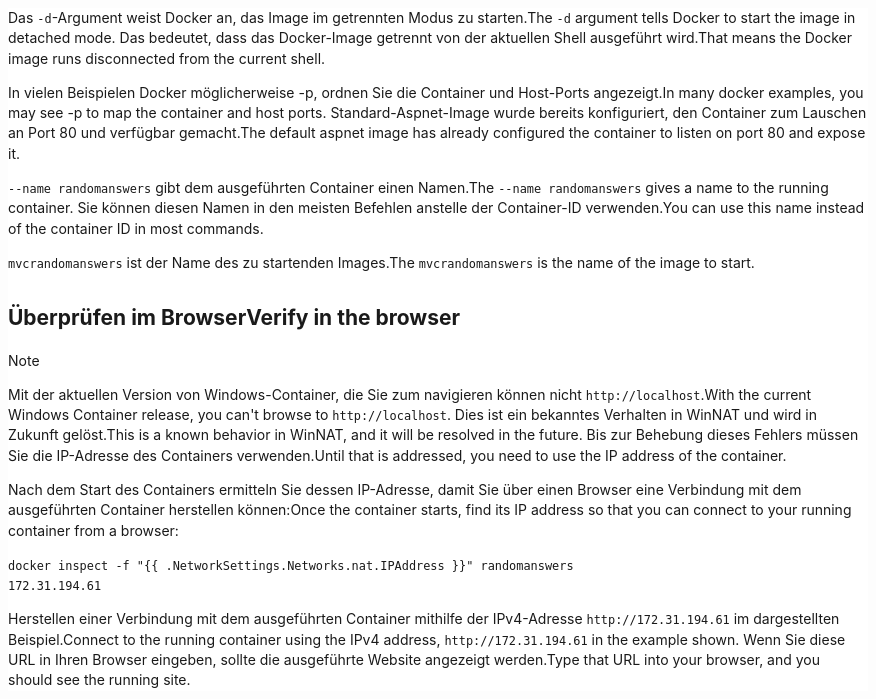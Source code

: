 <span data-ttu-id="5ebc2-167">Das `-d`-Argument weist Docker an, das Image im getrennten Modus zu starten.</span><span class="sxs-lookup"><span data-stu-id="5ebc2-167">The `-d` argument tells Docker to start the image in detached mode.</span></span> <span data-ttu-id="5ebc2-168">Das bedeutet, dass das Docker-Image getrennt von der aktuellen Shell ausgeführt wird.</span><span class="sxs-lookup"><span data-stu-id="5ebc2-168">That means the Docker image runs disconnected from the current shell.</span></span>

<span data-ttu-id="5ebc2-169">In vielen Beispielen Docker möglicherweise -p, ordnen Sie die Container und Host-Ports angezeigt.</span><span class="sxs-lookup"><span data-stu-id="5ebc2-169">In many docker examples, you may see -p to map the container and host ports.</span></span> <span data-ttu-id="5ebc2-170">Standard-Aspnet-Image wurde bereits konfiguriert, den Container zum Lauschen an Port 80 und verfügbar gemacht.</span><span class="sxs-lookup"><span data-stu-id="5ebc2-170">The default aspnet image has already configured the container to listen on port 80 and expose it.</span></span> 

<span data-ttu-id="5ebc2-171">`--name randomanswers` gibt dem ausgeführten Container einen Namen.</span><span class="sxs-lookup"><span data-stu-id="5ebc2-171">The `--name randomanswers` gives a name to the running container.</span></span> <span data-ttu-id="5ebc2-172">Sie können diesen Namen in den meisten Befehlen anstelle der Container-ID verwenden.</span><span class="sxs-lookup"><span data-stu-id="5ebc2-172">You can use this name instead of the container ID in most commands.</span></span>

<span data-ttu-id="5ebc2-173">`mvcrandomanswers` ist der Name des zu startenden Images.</span><span class="sxs-lookup"><span data-stu-id="5ebc2-173">The `mvcrandomanswers` is the name of the image to start.</span></span>

## <a name="verify-in-the-browser"></a><span data-ttu-id="5ebc2-174">Überprüfen im Browser</span><span class="sxs-lookup"><span data-stu-id="5ebc2-174">Verify in the browser</span></span>

> [!NOTE]
> <span data-ttu-id="5ebc2-175">Mit der aktuellen Version von Windows-Container, die Sie zum navigieren können nicht `http://localhost`.</span><span class="sxs-lookup"><span data-stu-id="5ebc2-175">With the current Windows Container release, you can't browse to `http://localhost`.</span></span>
> <span data-ttu-id="5ebc2-176">Dies ist ein bekanntes Verhalten in WinNAT und wird in Zukunft gelöst.</span><span class="sxs-lookup"><span data-stu-id="5ebc2-176">This is a known behavior in WinNAT, and it will be resolved in the future.</span></span> <span data-ttu-id="5ebc2-177">Bis zur Behebung dieses Fehlers müssen Sie die IP-Adresse des Containers verwenden.</span><span class="sxs-lookup"><span data-stu-id="5ebc2-177">Until that is addressed, you need to use the IP address of the container.</span></span>

<span data-ttu-id="5ebc2-178">Nach dem Start des Containers ermitteln Sie dessen IP-Adresse, damit Sie über einen Browser eine Verbindung mit dem ausgeführten Container herstellen können:</span><span class="sxs-lookup"><span data-stu-id="5ebc2-178">Once the container starts, find its IP address so that you can connect to your running container from a browser:</span></span>

```console
docker inspect -f "{{ .NetworkSettings.Networks.nat.IPAddress }}" randomanswers
172.31.194.61
```

<span data-ttu-id="5ebc2-179">Herstellen einer Verbindung mit dem ausgeführten Container mithilfe der IPv4-Adresse `http://172.31.194.61` im dargestellten Beispiel.</span><span class="sxs-lookup"><span data-stu-id="5ebc2-179">Connect to the running container using the IPv4 address, `http://172.31.194.61` in the example shown.</span></span> <span data-ttu-id="5ebc2-180">Wenn Sie diese URL in Ihren Browser eingeben, sollte die ausgeführte Website angezeigt werden.</span><span class="sxs-lookup"><span data-stu-id="5ebc2-180">Type that URL into your browser, and you should see the running site.</span></span>


[windows-container]: media/aspnetmvc/SwitchContainer.png "Wechseln zu Windows-Container"
[publish-connection]: media/aspnetmvc/PublishConnection.png "Im Dateisystem veröffentlichen"
[publish-settings]: media/aspnetmvc/PublishSettings.png "Veröffentlichungseinstellungen"